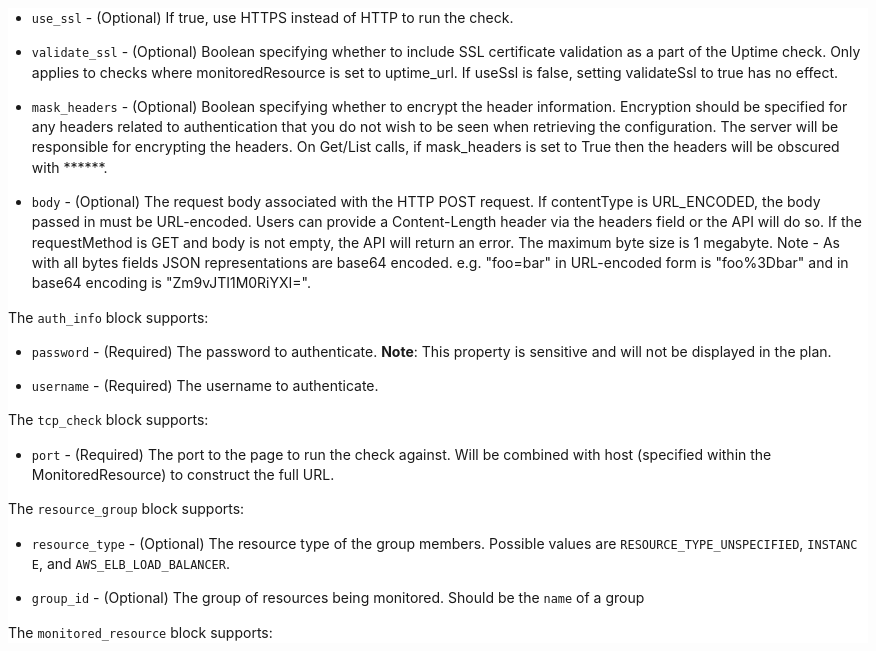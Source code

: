 * `use_ssl` -
  (Optional)
  If true, use HTTPS instead of HTTP to run the check.

* `validate_ssl` -
  (Optional)
  Boolean specifying whether to include SSL certificate validation as a part of the Uptime check. Only applies to checks where monitoredResource is set to uptime_url. If useSsl is false, setting validateSsl to true has no effect.

* `mask_headers` -
  (Optional)
  Boolean specifying whether to encrypt the header information. Encryption should be specified for any headers related to authentication that you do not wish to be seen when retrieving the configuration. The server will be responsible for encrypting the headers. On Get/List calls, if mask_headers is set to True then the headers will be obscured with ******.

* `body` -
  (Optional)
  The request body associated with the HTTP POST request. If contentType is URL_ENCODED, the body passed in must be URL-encoded. Users can provide a Content-Length header via the headers field or the API will do so. If the requestMethod is GET and body is not empty, the API will return an error. The maximum byte size is 1 megabyte. Note - As with all bytes fields JSON representations are base64 encoded. e.g. "foo=bar" in URL-encoded form is "foo%3Dbar" and in base64 encoding is "Zm9vJTI1M0RiYXI=".


<a name="nested_auth_info"></a>The `auth_info` block supports:

* `password` -
  (Required)
  The password to authenticate.
  **Note**: This property is sensitive and will not be displayed in the plan.

* `username` -
  (Required)
  The username to authenticate.

<a name="nested_tcp_check"></a>The `tcp_check` block supports:

* `port` -
  (Required)
  The port to the page to run the check against. Will be combined with host (specified within the MonitoredResource) to construct the full URL.

<a name="nested_resource_group"></a>The `resource_group` block supports:

* `resource_type` -
  (Optional)
  The resource type of the group members.
  Possible values are `RESOURCE_TYPE_UNSPECIFIED`, `INSTANCE`, and `AWS_ELB_LOAD_BALANCER`.

* `group_id` -
  (Optional)
  The group of resources being monitored. Should be the `name` of a group

<a name="nested_monitored_resource"></a>The `monitored_resource` block supports:
